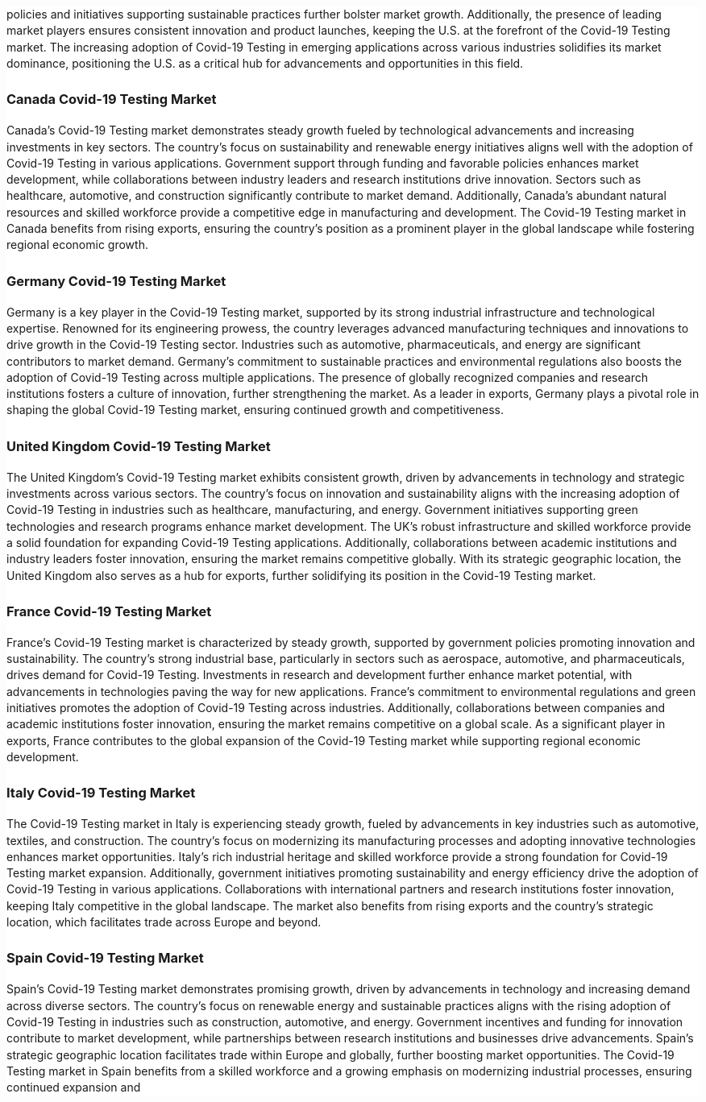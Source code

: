 policies and initiatives supporting sustainable practices further bolster market growth. Additionally, the presence of leading market players ensures consistent innovation and product launches, keeping the U.S. at the forefront of the Covid-19 Testing market. The increasing adoption of Covid-19 Testing in emerging applications across various industries solidifies its market dominance, positioning the U.S. as a critical hub for advancements and opportunities in this field.</p><h3>Canada Covid-19 Testing Market</h3><p>Canada&rsquo;s Covid-19 Testing market demonstrates steady growth fueled by technological advancements and increasing investments in key sectors. The country&rsquo;s focus on sustainability and renewable energy initiatives aligns well with the adoption of Covid-19 Testing in various applications. Government support through funding and favorable policies enhances market development, while collaborations between industry leaders and research institutions drive innovation. Sectors such as healthcare, automotive, and construction significantly contribute to market demand. Additionally, Canada&rsquo;s abundant natural resources and skilled workforce provide a competitive edge in manufacturing and development. The Covid-19 Testing market in Canada benefits from rising exports, ensuring the country&rsquo;s position as a prominent player in the global landscape while fostering regional economic growth.</p><h3>Germany Covid-19 Testing Market</h3><p>Germany is a key player in the Covid-19 Testing market, supported by its strong industrial infrastructure and technological expertise. Renowned for its engineering prowess, the country leverages advanced manufacturing techniques and innovations to drive growth in the Covid-19 Testing sector. Industries such as automotive, pharmaceuticals, and energy are significant contributors to market demand. Germany&rsquo;s commitment to sustainable practices and environmental regulations also boosts the adoption of Covid-19 Testing across multiple applications. The presence of globally recognized companies and research institutions fosters a culture of innovation, further strengthening the market. As a leader in exports, Germany plays a pivotal role in shaping the global Covid-19 Testing market, ensuring continued growth and competitiveness.</p><h3>United Kingdom Covid-19 Testing Market</h3><p>The United Kingdom&rsquo;s Covid-19 Testing market exhibits consistent growth, driven by advancements in technology and strategic investments across various sectors. The country&rsquo;s focus on innovation and sustainability aligns with the increasing adoption of Covid-19 Testing in industries such as healthcare, manufacturing, and energy. Government initiatives supporting green technologies and research programs enhance market development. The UK&rsquo;s robust infrastructure and skilled workforce provide a solid foundation for expanding Covid-19 Testing applications. Additionally, collaborations between academic institutions and industry leaders foster innovation, ensuring the market remains competitive globally. With its strategic geographic location, the United Kingdom also serves as a hub for exports, further solidifying its position in the Covid-19 Testing market.</p><h3>France Covid-19 Testing Market</h3><p>France&rsquo;s Covid-19 Testing market is characterized by steady growth, supported by government policies promoting innovation and sustainability. The country&rsquo;s strong industrial base, particularly in sectors such as aerospace, automotive, and pharmaceuticals, drives demand for Covid-19 Testing. Investments in research and development further enhance market potential, with advancements in technologies paving the way for new applications. France&rsquo;s commitment to environmental regulations and green initiatives promotes the adoption of Covid-19 Testing across industries. Additionally, collaborations between companies and academic institutions foster innovation, ensuring the market remains competitive on a global scale. As a significant player in exports, France contributes to the global expansion of the Covid-19 Testing market while supporting regional economic development.</p><h3>Italy Covid-19 Testing Market</h3><p>The Covid-19 Testing market in Italy is experiencing steady growth, fueled by advancements in key industries such as automotive, textiles, and construction. The country&rsquo;s focus on modernizing its manufacturing processes and adopting innovative technologies enhances market opportunities. Italy&rsquo;s rich industrial heritage and skilled workforce provide a strong foundation for Covid-19 Testing market expansion. Additionally, government initiatives promoting sustainability and energy efficiency drive the adoption of Covid-19 Testing in various applications. Collaborations with international partners and research institutions foster innovation, keeping Italy competitive in the global landscape. The market also benefits from rising exports and the country&rsquo;s strategic location, which facilitates trade across Europe and beyond.</p><h3>Spain Covid-19 Testing Market</h3><p>Spain&rsquo;s Covid-19 Testing market demonstrates promising growth, driven by advancements in technology and increasing demand across diverse sectors. The country&rsquo;s focus on renewable energy and sustainable practices aligns with the rising adoption of Covid-19 Testing in industries such as construction, automotive, and energy. Government incentives and funding for innovation contribute to market development, while partnerships between research institutions and businesses drive advancements. Spain&rsquo;s strategic geographic location facilitates trade within Europe and globally, further boosting market opportunities. The Covid-19 Testing market in Spain benefits from a skilled workforce and a growing emphasis on modernizing industrial processes, ensuring continued expansion and